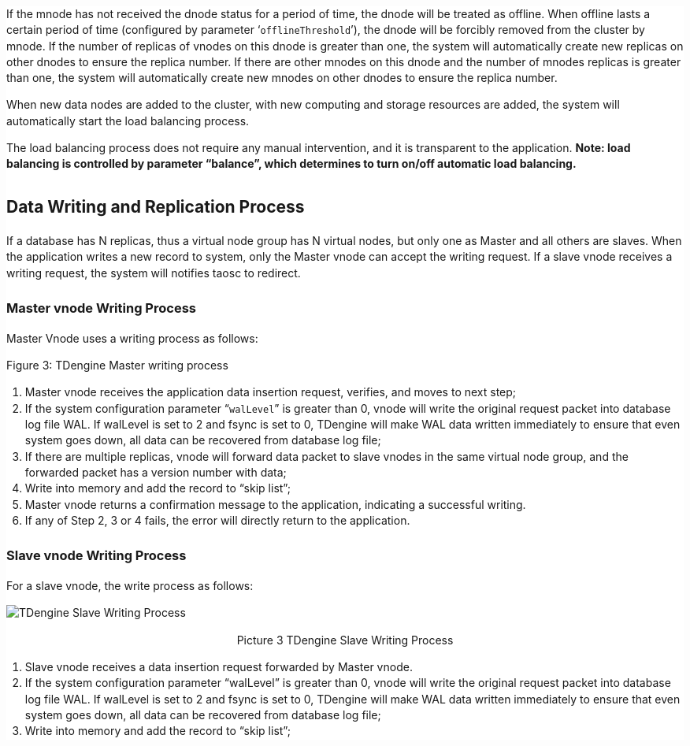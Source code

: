 If the mnode has not received the dnode status for a period of time, the dnode will be treated as offline. When offline lasts a certain period of time (configured by parameter ‘`offlineThreshold`’), the dnode will be forcibly removed from the cluster by mnode. If the number of replicas of vnodes on this dnode is greater than one, the system will automatically create new replicas on other dnodes to ensure the replica number. If there are other mnodes on this dnode and the number of mnodes replicas is greater than one, the system will automatically create new mnodes on other dnodes to ensure the replica number.

When new data nodes are added to the cluster, with new computing and storage resources are added, the system will automatically start the load balancing process.

The load balancing process does not require any manual intervention, and it is transparent to the application. **Note: load balancing is controlled by parameter “balance”, which determines to turn on/off automatic load balancing.**

## <a class="anchor" id="replication"></a> Data Writing and Replication Process

If a database has N replicas, thus a virtual node group has N virtual nodes, but only one as Master and all others are slaves. When the application writes a new record to system, only the Master vnode can accept the writing request. If a slave vnode receives a writing request, the system will notifies taosc to redirect.

###  Master vnode Writing Process

Master Vnode uses a writing process as follows:

Figure 3: TDengine Master writing process

1. Master vnode receives the application data insertion request, verifies, and moves to next step;
2. If the system configuration parameter “`walLevel`” is greater than 0, vnode will write the original request packet into database log file WAL. If walLevel is set to 2 and fsync is set to 0, TDengine will make WAL data written immediately to ensure that even system goes down, all data can be recovered from database log file;
3.  If there are multiple replicas, vnode will forward data packet to slave vnodes in the same virtual node group, and the forwarded packet has a version number with data;
4. Write into memory and add the record to “skip list”;
5. Master vnode returns a confirmation message to the application, indicating a successful writing.
6. If any of Step 2, 3 or 4 fails, the error will directly return to the application.

### Slave vnode Writing Process

For a slave vnode, the write process as follows:

![TDengine Slave Writing Process](page://images/architecture/write_master.png)
<center> Picture 3 TDengine Slave Writing Process  </center>

1. Slave vnode receives a data insertion request forwarded by Master vnode.
2. If the system configuration parameter “walLevel” is greater than 0, vnode will write the original request packet into database log file WAL. If walLevel is set to 2 and fsync is set to 0, TDengine will make WAL data written immediately to ensure that even system goes down, all data can be recovered from database log file;
3. Write into memory and add the record to “skip list”;

